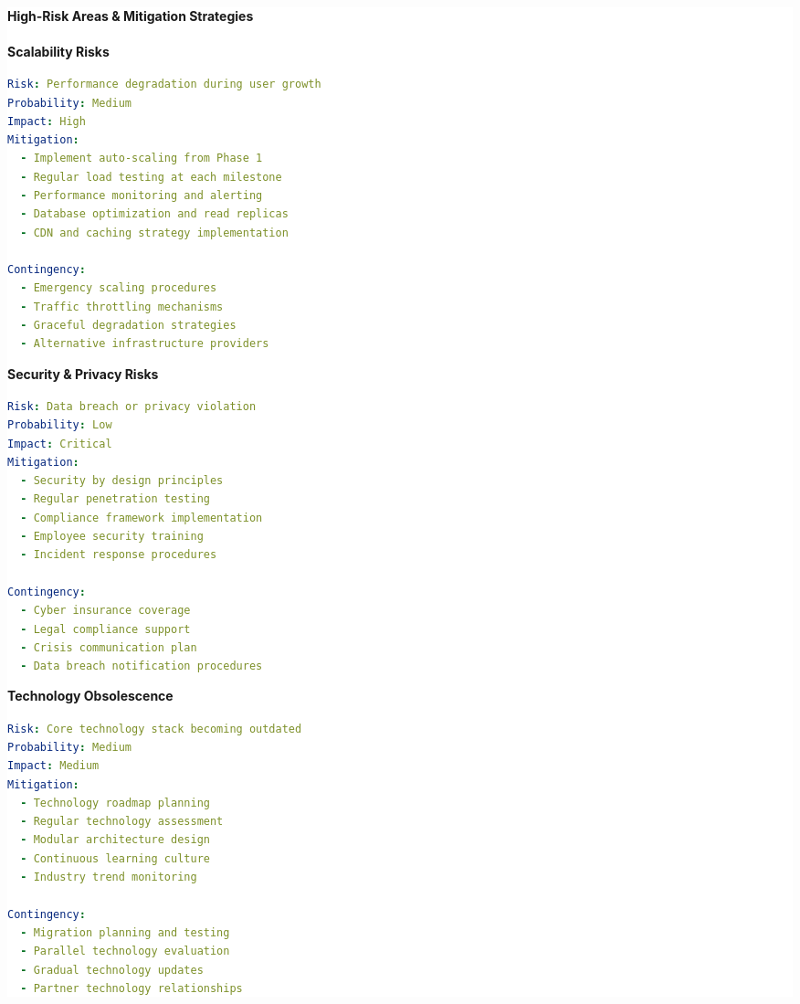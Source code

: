 #### High-Risk Areas & Mitigation Strategies

**Scalability Risks**
```yaml
Risk: Performance degradation during user growth
Probability: Medium
Impact: High
Mitigation:
  - Implement auto-scaling from Phase 1
  - Regular load testing at each milestone
  - Performance monitoring and alerting
  - Database optimization and read replicas
  - CDN and caching strategy implementation

Contingency:
  - Emergency scaling procedures
  - Traffic throttling mechanisms
  - Graceful degradation strategies
  - Alternative infrastructure providers
```

**Security & Privacy Risks**
```yaml
Risk: Data breach or privacy violation
Probability: Low
Impact: Critical
Mitigation:
  - Security by design principles
  - Regular penetration testing
  - Compliance framework implementation
  - Employee security training
  - Incident response procedures

Contingency:
  - Cyber insurance coverage
  - Legal compliance support
  - Crisis communication plan
  - Data breach notification procedures
```

**Technology Obsolescence**
```yaml
Risk: Core technology stack becoming outdated
Probability: Medium
Impact: Medium
Mitigation:
  - Technology roadmap planning
  - Regular technology assessment
  - Modular architecture design
  - Continuous learning culture
  - Industry trend monitoring

Contingency:
  - Migration planning and testing
  - Parallel technology evaluation
  - Gradual technology updates
  - Partner technology relationships
```
